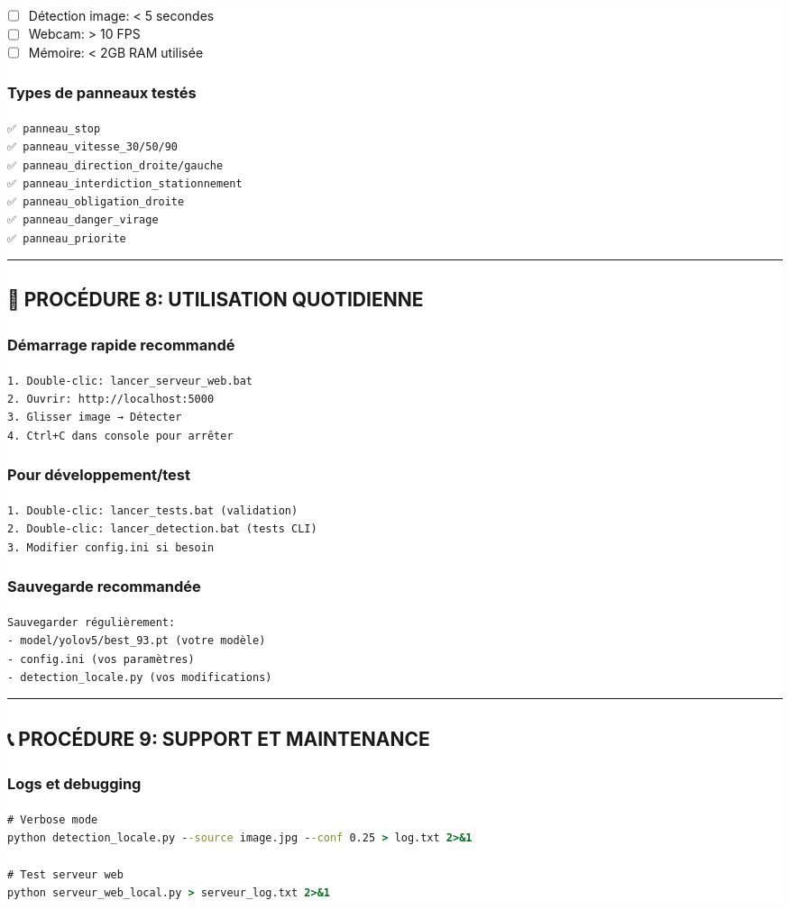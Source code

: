 - [ ] Détection image: < 5 secondes
- [ ] Webcam: > 10 FPS
- [ ] Mémoire: < 2GB RAM utilisée

### Types de panneaux testés

```
✅ panneau_stop
✅ panneau_vitesse_30/50/90
✅ panneau_direction_droite/gauche
✅ panneau_interdiction_stationnement
✅ panneau_obligation_droite
✅ panneau_danger_virage
✅ panneau_priorite
```

---

## 🚀 PROCÉDURE 8: UTILISATION QUOTIDIENNE

### Démarrage rapide recommandé

```
1. Double-clic: lancer_serveur_web.bat
2. Ouvrir: http://localhost:5000
3. Glisser image → Détecter
4. Ctrl+C dans console pour arrêter
```

### Pour développement/test

```
1. Double-clic: lancer_tests.bat (validation)
2. Double-clic: lancer_detection.bat (tests CLI)
3. Modifier config.ini si besoin
```

### Sauvegarde recommandée

```
Sauvegarder régulièrement:
- model/yolov5/best_93.pt (votre modèle)
- config.ini (vos paramètres)
- detection_locale.py (vos modifications)
```

---

## 📞 PROCÉDURE 9: SUPPORT ET MAINTENANCE

### Logs et debugging

```cmd
# Verbose mode
python detection_locale.py --source image.jpg --conf 0.25 > log.txt 2>&1

# Test serveur web
python serveur_web_local.py > serveur_log.txt 2>&1
```
